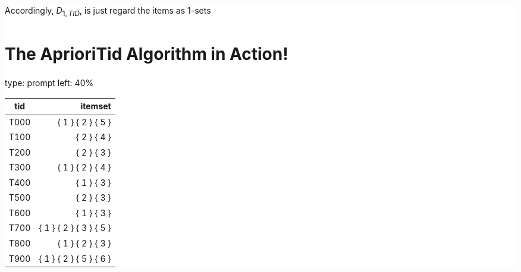 
Accordingly, $D_{1, TID}$, is just regard the items as 1-sets




The AprioriTid Algorithm in Action!
========================================================
type: prompt
left: 40%

<table>
 <thead>
  <tr>
   <th style="text-align:center;"> tid </th>
   <th style="text-align:right;"> itemset </th>
  </tr>
 </thead>
<tbody>
  <tr>
   <td style="text-align:center;"> T000 </td>
   <td style="text-align:right;"> { 1 } { 2 } { 5 } </td>
  </tr>
  <tr>
   <td style="text-align:center;"> T100 </td>
   <td style="text-align:right;"> { 2 } { 4 } </td>
  </tr>
  <tr>
   <td style="text-align:center;"> T200 </td>
   <td style="text-align:right;"> { 2 } { 3 } </td>
  </tr>
  <tr>
   <td style="text-align:center;"> T300 </td>
   <td style="text-align:right;"> { 1 } { 2 } { 4 } </td>
  </tr>
  <tr>
   <td style="text-align:center;"> T400 </td>
   <td style="text-align:right;"> { 1 } { 3 } </td>
  </tr>
  <tr>
   <td style="text-align:center;"> T500 </td>
   <td style="text-align:right;"> { 2 } { 3 } </td>
  </tr>
  <tr>
   <td style="text-align:center;"> T600 </td>
   <td style="text-align:right;"> { 1 } { 3 } </td>
  </tr>
  <tr>
   <td style="text-align:center;"> T700 </td>
   <td style="text-align:right;"> { 1 } { 2 } { 3 } { 5 } </td>
  </tr>
  <tr>
   <td style="text-align:center;"> T800 </td>
   <td style="text-align:right;"> { 1 } { 2 } { 3 } </td>
  </tr>
  <tr>
   <td style="text-align:center;"> T900 </td>
   <td style="text-align:right;"> { 1 } { 2 } { 5 } { 6 } </td>
  </tr>
</tbody>
</table>
